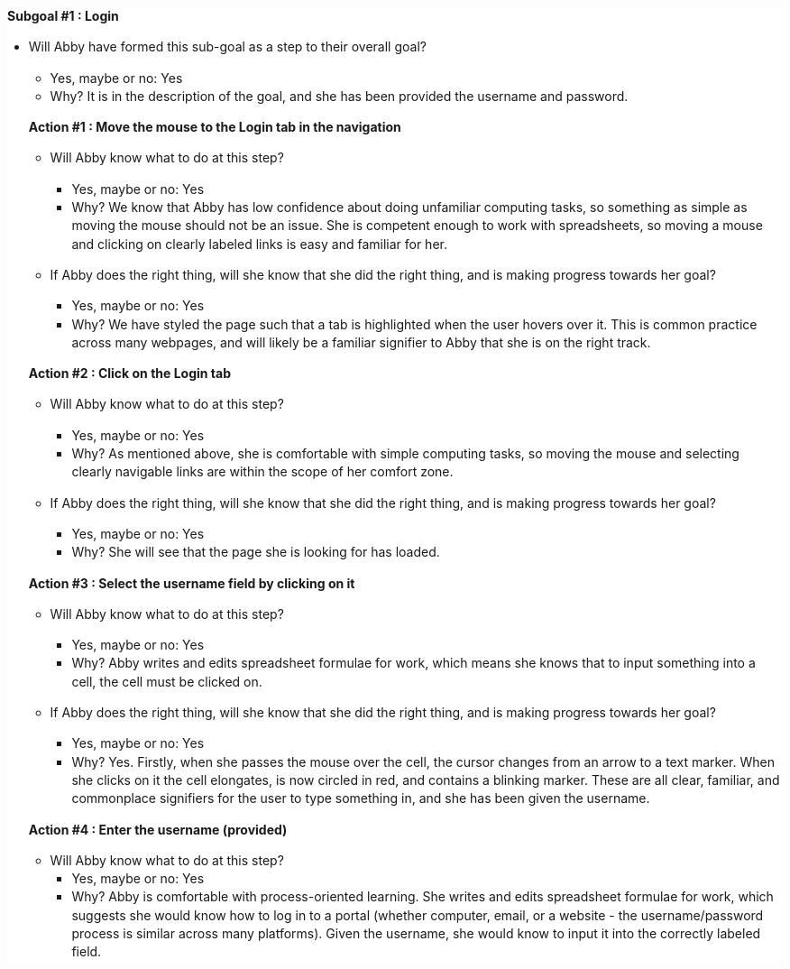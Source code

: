 **Subgoal #1 : Login**

  - Will Abby have formed this sub-goal as a step to their overall goal?
    - Yes, maybe or no: Yes
    - Why? It is in the description of the goal, and she has been provided the username and password.

    **Action #1 : Move the mouse to the Login tab in the navigation**

      - Will Abby know what to do at this step?
        - Yes, maybe or no: Yes
        - Why? We know that Abby has low confidence about doing unfamiliar computing tasks, so something as simple as moving the mouse should not be an issue. She is competent enough to work with spreadsheets, so moving a mouse and clicking on clearly labeled links is easy and familiar for her.

      - If Abby does the right thing, will she know that she did the right thing, and is making progress towards her goal?
        - Yes, maybe or no: Yes
        - Why? We have styled the page such that a tab is highlighted when the user hovers over it. This is common practice across many webpages, and will likely be a familiar signifier to Abby that she is on the right track.

    **Action #2 : Click on the Login tab**

      - Will Abby know what to do at this step?
        - Yes, maybe or no: Yes
        - Why? As mentioned above, she is comfortable with simple computing tasks, so moving the mouse and selecting clearly navigable links are within the scope of her comfort zone.

      - If Abby does the right thing, will she know that she did the right thing, and is making progress towards her goal?
        - Yes, maybe or no: Yes
        - Why? She will see that the page she is looking for has loaded.

    **Action #3 : Select the username field by clicking on it**

      - Will Abby know what to do at this step?
        - Yes, maybe or no: Yes
        - Why? Abby writes and edits spreadsheet formulae for work, which means she knows that to input something into a cell, the cell must be clicked on.

      - If Abby does the right thing, will she know that she did the right thing, and is making progress towards her goal?
        - Yes, maybe or no: Yes
        - Why? Yes. Firstly, when she passes the mouse over the cell, the cursor changes from an arrow to a text marker. When she clicks on it the cell elongates, is now circled in red, and contains a blinking marker. These are all clear, familiar, and commonplace signifiers for the user to type something in, and she has been given the username.

    **Action #4 : Enter the username (provided)**

    - Will Abby know what to do at this step?
      - Yes, maybe or no: Yes
      - Why? Abby is comfortable with process-oriented learning. She writes and edits spreadsheet formulae for work, which suggests she would know how to log in to a portal (whether computer, email, or a website - the username/password process is similar across many platforms). Given the username, she would know to input it into the correctly labeled field.
